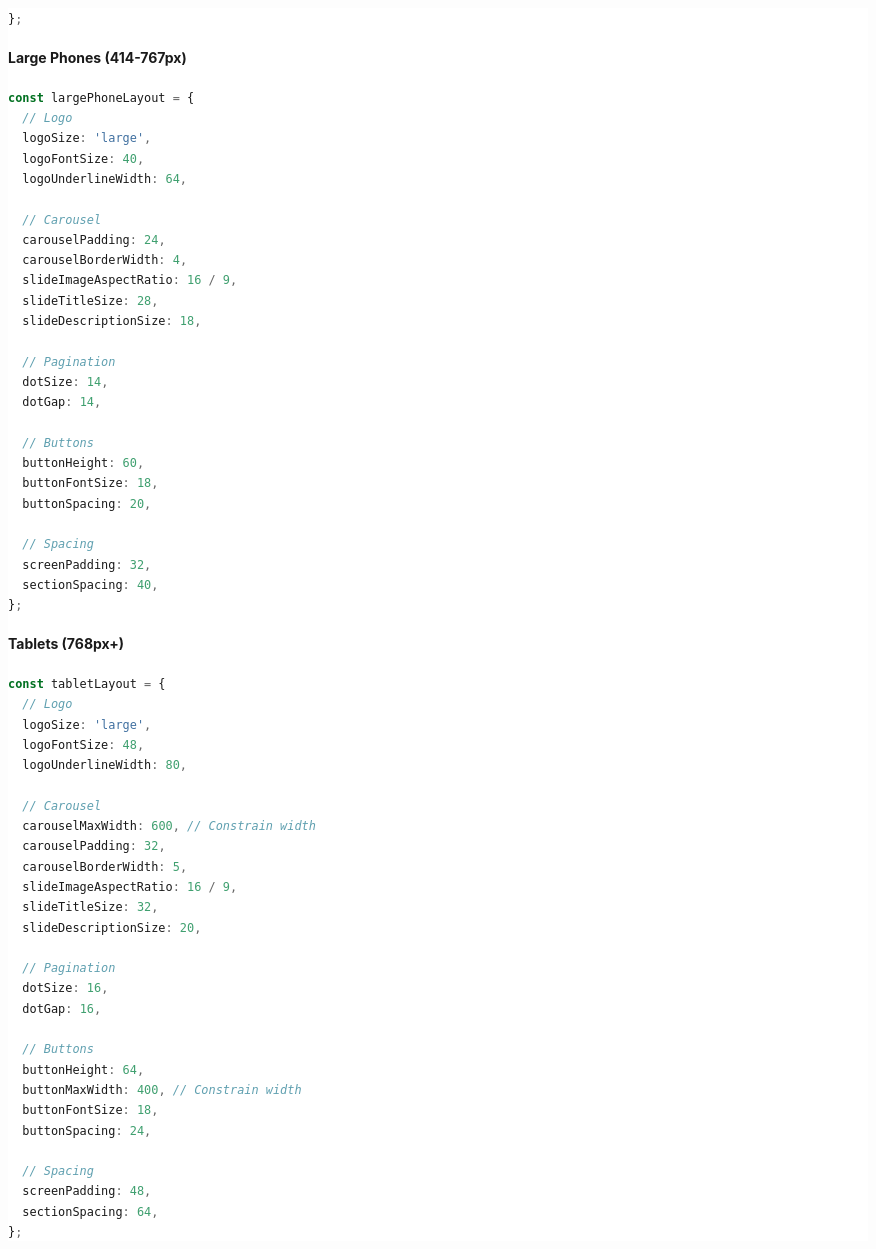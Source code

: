 ```typescript
};
```

#### Large Phones (414-767px)
```typescript
const largePhoneLayout = {
  // Logo
  logoSize: 'large',
  logoFontSize: 40,
  logoUnderlineWidth: 64,

  // Carousel
  carouselPadding: 24,
  carouselBorderWidth: 4,
  slideImageAspectRatio: 16 / 9,
  slideTitleSize: 28,
  slideDescriptionSize: 18,

  // Pagination
  dotSize: 14,
  dotGap: 14,

  // Buttons
  buttonHeight: 60,
  buttonFontSize: 18,
  buttonSpacing: 20,

  // Spacing
  screenPadding: 32,
  sectionSpacing: 40,
};
```

#### Tablets (768px+)
```typescript
const tabletLayout = {
  // Logo
  logoSize: 'large',
  logoFontSize: 48,
  logoUnderlineWidth: 80,

  // Carousel
  carouselMaxWidth: 600, // Constrain width
  carouselPadding: 32,
  carouselBorderWidth: 5,
  slideImageAspectRatio: 16 / 9,
  slideTitleSize: 32,
  slideDescriptionSize: 20,

  // Pagination
  dotSize: 16,
  dotGap: 16,

  // Buttons
  buttonHeight: 64,
  buttonMaxWidth: 400, // Constrain width
  buttonFontSize: 18,
  buttonSpacing: 24,

  // Spacing
  screenPadding: 48,
  sectionSpacing: 64,
};
```
